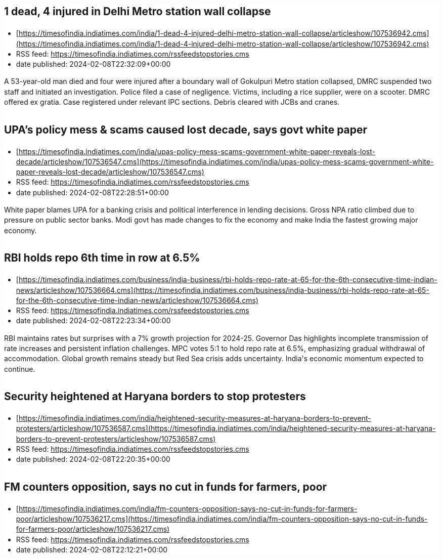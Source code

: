 ## 1 dead, 4 injured in Delhi Metro station wall collapse
 - [https://timesofindia.indiatimes.com/india/1-dead-4-injured-delhi-metro-station-wall-collapse/articleshow/107536942.cms](https://timesofindia.indiatimes.com/india/1-dead-4-injured-delhi-metro-station-wall-collapse/articleshow/107536942.cms)
 - RSS feed: https://timesofindia.indiatimes.com/rssfeedstopstories.cms
 - date published: 2024-02-08T22:32:09+00:00

A 53-year-old man died and four were injured after a boundary wall of Gokulpuri Metro station collapsed, DMRC suspended two staff and initiated an investigation. Police filed a case of negligence. Victims, including a rice supplier, were on a scooter. DMRC offered ex gratia. Case registered under relevant IPC sections. Debris cleared with JCBs and cranes.

## UPA’s policy mess & scams caused lost decade, says govt white paper
 - [https://timesofindia.indiatimes.com/india/upas-policy-mess-scams-government-white-paper-reveals-lost-decade/articleshow/107536547.cms](https://timesofindia.indiatimes.com/india/upas-policy-mess-scams-government-white-paper-reveals-lost-decade/articleshow/107536547.cms)
 - RSS feed: https://timesofindia.indiatimes.com/rssfeedstopstories.cms
 - date published: 2024-02-08T22:28:51+00:00

White paper blames UPA for a banking crisis and political interference in lending decisions. Gross NPA ratio climbed due to pressure on public sector banks. Modi govt has made changes to fix the economy and make India the fastest growing major economy.

## RBI holds repo 6th time in row at 6.5%
 - [https://timesofindia.indiatimes.com/business/india-business/rbi-holds-repo-rate-at-65-for-the-6th-consecutive-time-indian-news/articleshow/107536664.cms](https://timesofindia.indiatimes.com/business/india-business/rbi-holds-repo-rate-at-65-for-the-6th-consecutive-time-indian-news/articleshow/107536664.cms)
 - RSS feed: https://timesofindia.indiatimes.com/rssfeedstopstories.cms
 - date published: 2024-02-08T22:23:34+00:00

RBI maintains rates but surprises with a 7% growth projection for 2024-25. Governor Das highlights incomplete transmission of rate increases and persistent inflation challenges. MPC votes 5:1 to hold repo rate at 6.5%, emphasizing gradual withdrawal of accommodation. Global growth remains steady but Red Sea crisis adds uncertainty. India's economic momentum expected to continue.

## Security heightened at Haryana borders to stop protesters
 - [https://timesofindia.indiatimes.com/india/heightened-security-measures-at-haryana-borders-to-prevent-protesters/articleshow/107536587.cms](https://timesofindia.indiatimes.com/india/heightened-security-measures-at-haryana-borders-to-prevent-protesters/articleshow/107536587.cms)
 - RSS feed: https://timesofindia.indiatimes.com/rssfeedstopstories.cms
 - date published: 2024-02-08T22:20:35+00:00



## FM counters opposition, says no cut in funds for farmers, poor
 - [https://timesofindia.indiatimes.com/india/fm-counters-opposition-says-no-cut-in-funds-for-farmers-poor/articleshow/107536217.cms](https://timesofindia.indiatimes.com/india/fm-counters-opposition-says-no-cut-in-funds-for-farmers-poor/articleshow/107536217.cms)
 - RSS feed: https://timesofindia.indiatimes.com/rssfeedstopstories.cms
 - date published: 2024-02-08T22:12:21+00:00
